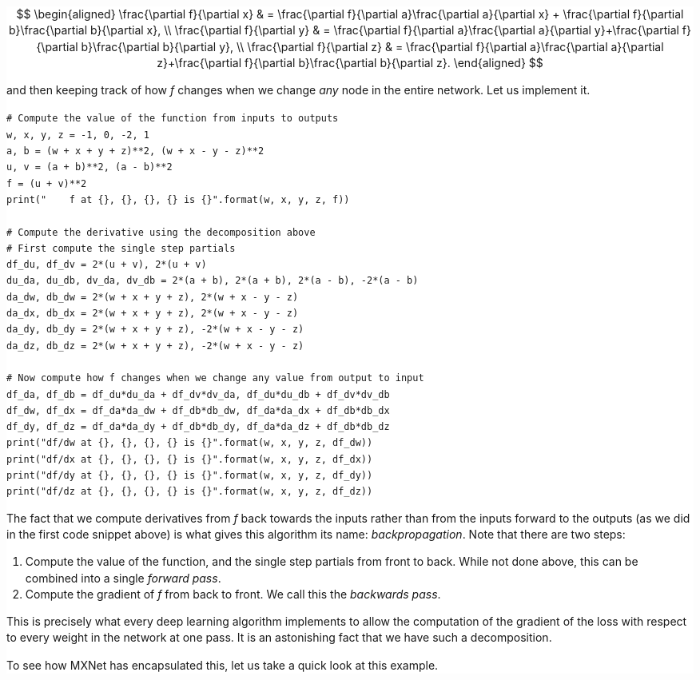 $$
\begin{aligned}
\frac{\partial f}{\partial x} & = \frac{\partial f}{\partial a}\frac{\partial a}{\partial x} + \frac{\partial f}{\partial b}\frac{\partial b}{\partial x}, \\
\frac{\partial f}{\partial y} & = \frac{\partial f}{\partial a}\frac{\partial a}{\partial y}+\frac{\partial f}{\partial b}\frac{\partial b}{\partial y}, \\
\frac{\partial f}{\partial z} & = \frac{\partial f}{\partial a}\frac{\partial a}{\partial z}+\frac{\partial f}{\partial b}\frac{\partial b}{\partial z}.
\end{aligned}
$$

and then keeping track of how $f$ changes when we change *any* node in the entire network.  Let us implement it.

```{.python .input}
# Compute the value of the function from inputs to outputs
w, x, y, z = -1, 0, -2, 1
a, b = (w + x + y + z)**2, (w + x - y - z)**2
u, v = (a + b)**2, (a - b)**2
f = (u + v)**2
print("    f at {}, {}, {}, {} is {}".format(w, x, y, z, f))

# Compute the derivative using the decomposition above
# First compute the single step partials
df_du, df_dv = 2*(u + v), 2*(u + v)
du_da, du_db, dv_da, dv_db = 2*(a + b), 2*(a + b), 2*(a - b), -2*(a - b)
da_dw, db_dw = 2*(w + x + y + z), 2*(w + x - y - z)
da_dx, db_dx = 2*(w + x + y + z), 2*(w + x - y - z)
da_dy, db_dy = 2*(w + x + y + z), -2*(w + x - y - z)
da_dz, db_dz = 2*(w + x + y + z), -2*(w + x - y - z)

# Now compute how f changes when we change any value from output to input
df_da, df_db = df_du*du_da + df_dv*dv_da, df_du*du_db + df_dv*dv_db
df_dw, df_dx = df_da*da_dw + df_db*db_dw, df_da*da_dx + df_db*db_dx
df_dy, df_dz = df_da*da_dy + df_db*db_dy, df_da*da_dz + df_db*db_dz
print("df/dw at {}, {}, {}, {} is {}".format(w, x, y, z, df_dw))
print("df/dx at {}, {}, {}, {} is {}".format(w, x, y, z, df_dx))
print("df/dy at {}, {}, {}, {} is {}".format(w, x, y, z, df_dy))
print("df/dz at {}, {}, {}, {} is {}".format(w, x, y, z, df_dz))
```

The fact that we compute derivatives from $f$ back towards the inputs rather than from the inputs forward to the outputs (as we did in the first code snippet above) is what gives this algorithm its name: *backpropagation*.  Note that there are two steps:
1. Compute the value of the function, and the single step partials from front to back.  While not done above, this can be combined into a single *forward pass*.
2. Compute the gradient of $f$ from back to front.  We call this the *backwards pass*.

This is precisely what every deep learning algorithm implements to allow the computation of the gradient of the loss with respect to every weight in the network at one pass.  It is an astonishing fact that we have such a decomposition.

To see how MXNet has encapsulated this, let us take a quick look at this example.
